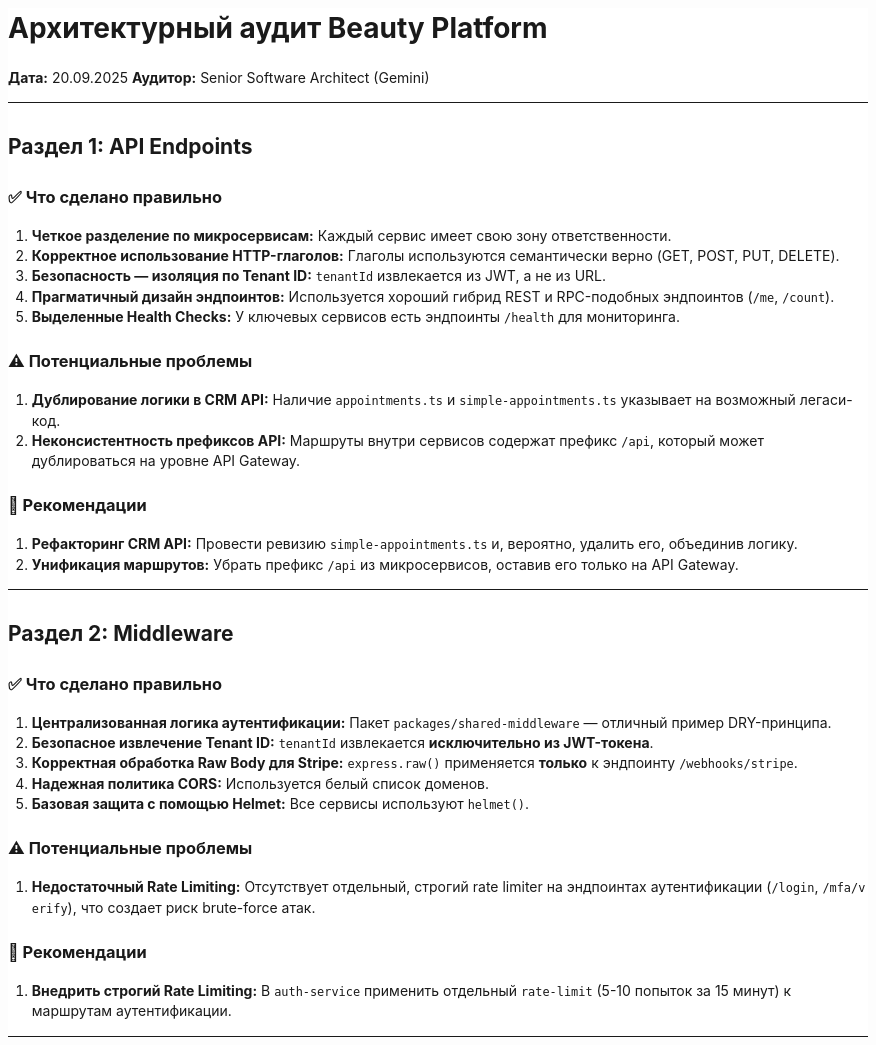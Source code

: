 # Архитектурный аудит Beauty Platform

**Дата:** 20.09.2025
**Аудитор:** Senior Software Architect (Gemini)

---

## Раздел 1: API Endpoints

### ✅ Что сделано правильно
1.  **Четкое разделение по микросервисам:** Каждый сервис имеет свою зону ответственности.
2.  **Корректное использование HTTP-глаголов:** Глаголы используются семантически верно (GET, POST, PUT, DELETE).
3.  **Безопасность — изоляция по Tenant ID:** `tenantId` извлекается из JWT, а не из URL.
4.  **Прагматичный дизайн эндпоинтов:** Используется хороший гибрид REST и RPC-подобных эндпоинтов (`/me`, `/count`).
5.  **Выделенные Health Checks:** У ключевых сервисов есть эндпоинты `/health` для мониторинга.

### ⚠️ Потенциальные проблемы
1.  **Дублирование логики в CRM API:** Наличие `appointments.ts` и `simple-appointments.ts` указывает на возможный легаси-код.
2.  **Неконсистентность префиксов API:** Маршруты внутри сервисов содержат префикс `/api`, который может дублироваться на уровне API Gateway.

### 🔧 Рекомендации
1.  **Рефакторинг CRM API:** Провести ревизию `simple-appointments.ts` и, вероятно, удалить его, объединив логику.
2.  **Унификация маршрутов:** Убрать префикс `/api` из микросервисов, оставив его только на API Gateway.

---

## Раздел 2: Middleware

### ✅ Что сделано правильно
1.  **Централизованная логика аутентификации:** Пакет `packages/shared-middleware` — отличный пример DRY-принципа.
2.  **Безопасное извлечение Tenant ID:** `tenantId` извлекается **исключительно из JWT-токена**.
3.  **Корректная обработка Raw Body для Stripe:** `express.raw()` применяется **только** к эндпоинту `/webhooks/stripe`.
4.  **Надежная политика CORS:** Используется белый список доменов.
5.  **Базовая защита с помощью Helmet:** Все сервисы используют `helmet()`.

### ⚠️ Потенциальные проблемы
1.  **Недостаточный Rate Limiting:** Отсутствует отдельный, строгий rate limiter на эндпоинтах аутентификации (`/login`, `/mfa/verify`), что создает риск brute-force атак.

### 🔧 Рекомендации
1.  **Внедрить строгий Rate Limiting:** В `auth-service` применить отдельный `rate-limit` (5-10 попыток за 15 минут) к маршрутам аутентификации.

---
